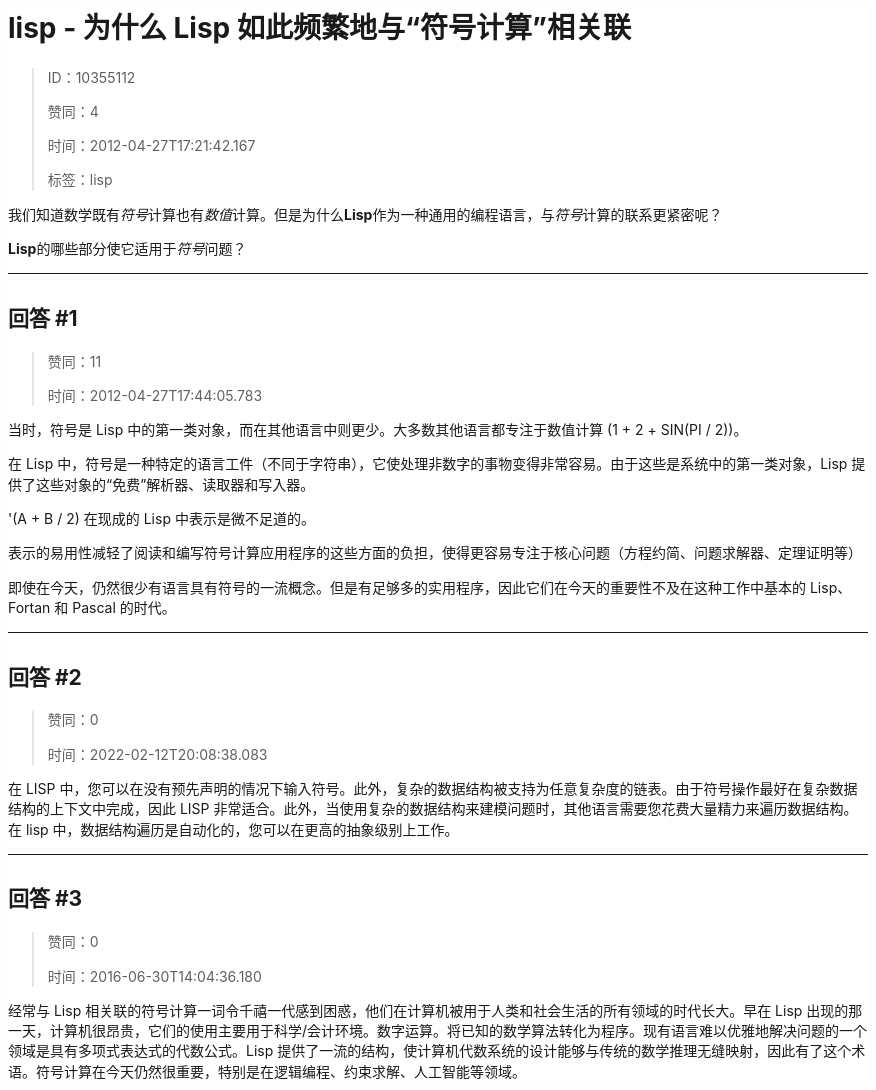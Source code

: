 # lisp - 为什么 Lisp 如此频繁地与“符号计算”相关联

> ID：10355112
> 
> 赞同：4
> 
> 时间：2012-04-27T17:21:42.167
> 
> 标签：lisp

我们知道数学既有*符号*计算也有*数值*计算。但是为什么**Lisp**作为一种通用的编程语言，与*符号*计算的联系更紧密呢？

**Lisp**的哪些部分使它适用于*符号*问题？

* * *

## 回答 #1

> 赞同：11
> 
> 时间：2012-04-27T17:44:05.783

当时，符号是 Lisp 中的第一类对象，而在其他语言中则更少。大多数其他语言都专注于数值计算 (1 + 2 + SIN(PI / 2))。

在 Lisp 中，符号是一种特定的语言工件（不同于字符串），它使处理非数字的事物变得非常容易。由于这些是系统中的第一类对象，Lisp 提供了这些对象的“免费”解析器、读取器和写入器。

'(A + B / 2) 在现成的 Lisp 中表示是微不足道的。

表示的易用性减轻了阅读和编写符号计算应用程序的这些方面的负担，使得更容易专注于核心问题（方程约简、问题求解器、定理证明等）

即使在今天，仍然很少有语言具有符号的一流概念。但是有足够多的实用程序，因此它们在今天的重要性不及在这种工作中基本的 Lisp、Fortan 和 Pascal 的时代。

* * *

## 回答 #2

> 赞同：0
> 
> 时间：2022-02-12T20:08:38.083

在 LISP 中，您可以在没有预先声明的情况下输入符号。此外，复杂的数据结构被支持为任意复杂度的链表。由于符号操作最好在复杂数据结构的上下文中完成，因此 LISP 非常适合。此外，当使用复杂的数据结构来建模问题时，其他语言需要您花费大量精力来遍历数据结构。在 lisp 中，数据结构遍历是自动化的，您可以在更高的抽象级别上工作。

* * *

## 回答 #3

> 赞同：0
> 
> 时间：2016-06-30T14:04:36.180

经常与 Lisp 相关联的符号计算一词令千禧一代感到困惑，他们在计算机被用于人类和社会生活的所有领域的时代长大。早在 Lisp 出现的那一天，计算机很昂贵，它们的使用主要用于科学/会计环境。数字运算。将已知的数学算法转化为程序。现有语言难以优雅地解决问题的一个领域是具有多项式表达式的代数公式。Lisp 提供了一流的结构，使计算机代数系统的设计能够与传统的数学推理无缝映射，因此有了这个术语。符号计算在今天仍然很重要，特别是在逻辑编程、约束求解、人工智能等领域。
